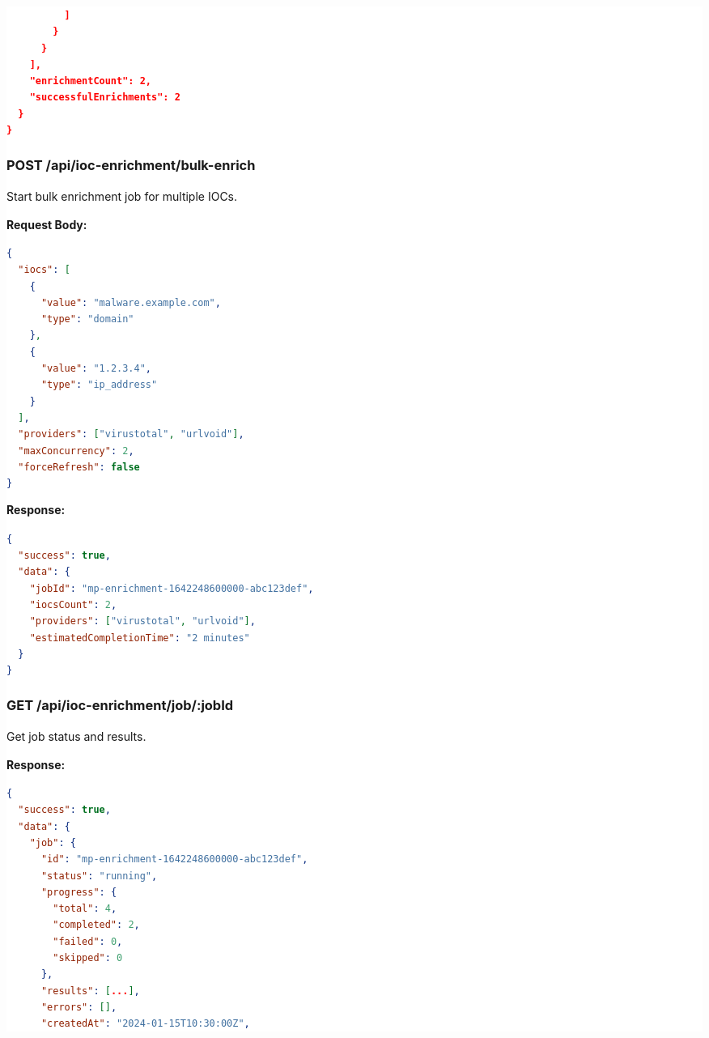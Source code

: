```json
          ]
        }
      }
    ],
    "enrichmentCount": 2,
    "successfulEnrichments": 2
  }
}
```

### POST /api/ioc-enrichment/bulk-enrich
Start bulk enrichment job for multiple IOCs.

**Request Body:**
```json
{
  "iocs": [
    {
      "value": "malware.example.com",
      "type": "domain"
    },
    {
      "value": "1.2.3.4",
      "type": "ip_address"
    }
  ],
  "providers": ["virustotal", "urlvoid"],
  "maxConcurrency": 2,
  "forceRefresh": false
}
```

**Response:**
```json
{
  "success": true,
  "data": {
    "jobId": "mp-enrichment-1642248600000-abc123def",
    "iocsCount": 2,
    "providers": ["virustotal", "urlvoid"],
    "estimatedCompletionTime": "2 minutes"
  }
}
```

### GET /api/ioc-enrichment/job/:jobId
Get job status and results.

**Response:**
```json
{
  "success": true,
  "data": {
    "job": {
      "id": "mp-enrichment-1642248600000-abc123def",
      "status": "running",
      "progress": {
        "total": 4,
        "completed": 2,
        "failed": 0,
        "skipped": 0
      },
      "results": [...],
      "errors": [],
      "createdAt": "2024-01-15T10:30:00Z",
```